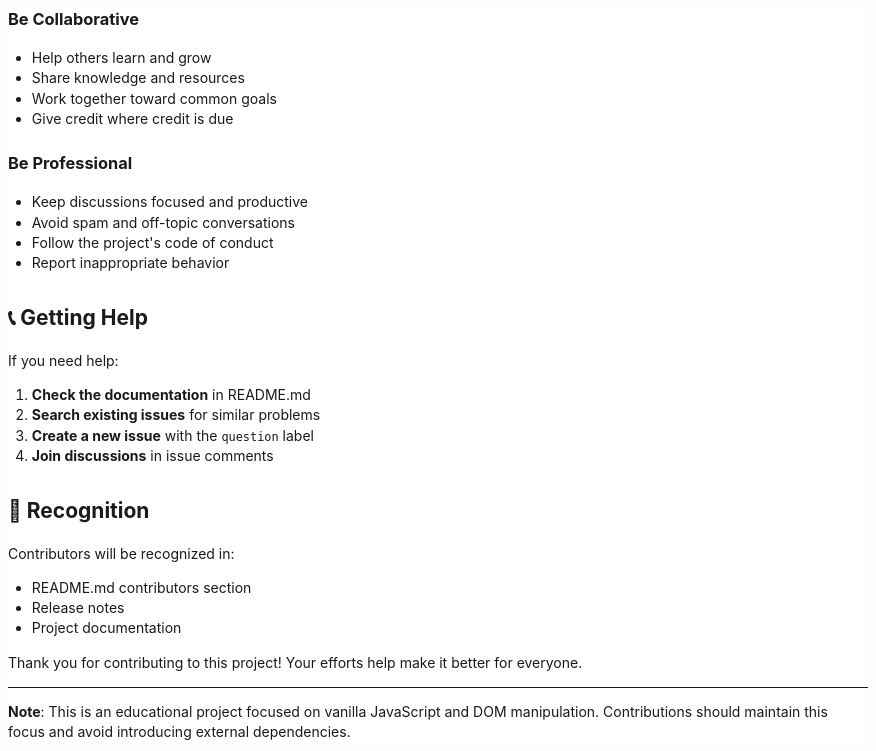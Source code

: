 ### Be Collaborative
- Help others learn and grow
- Share knowledge and resources
- Work together toward common goals
- Give credit where credit is due

### Be Professional
- Keep discussions focused and productive
- Avoid spam and off-topic conversations
- Follow the project's code of conduct
- Report inappropriate behavior

## 📞 Getting Help

If you need help:

1. **Check the documentation** in README.md
2. **Search existing issues** for similar problems
3. **Create a new issue** with the `question` label
4. **Join discussions** in issue comments

## 🎉 Recognition

Contributors will be recognized in:
- README.md contributors section
- Release notes
- Project documentation

Thank you for contributing to this project! Your efforts help make it better for everyone.

---

**Note**: This is an educational project focused on vanilla JavaScript and DOM manipulation. Contributions should maintain this focus and avoid introducing external dependencies.

